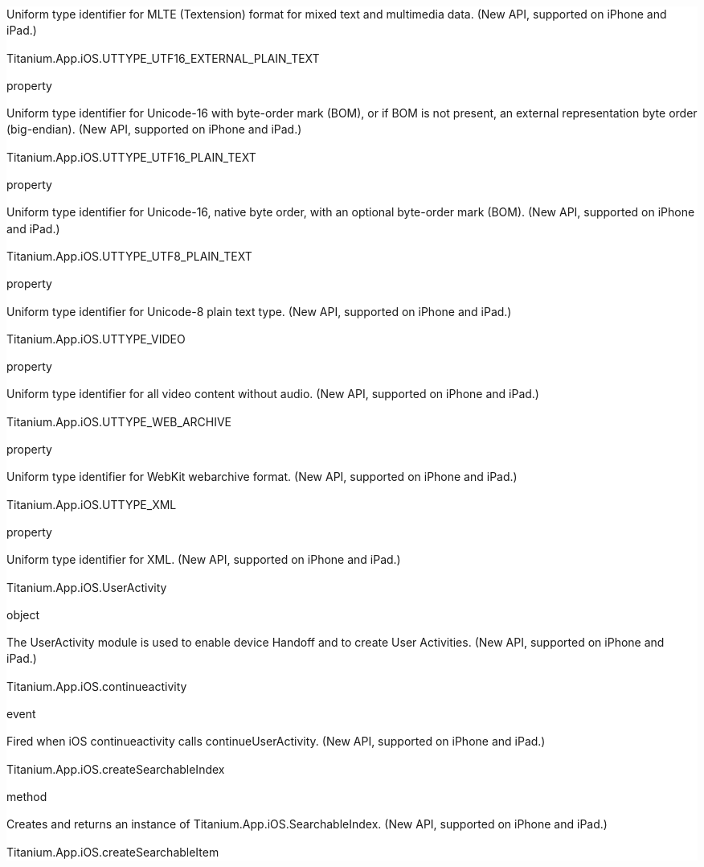 Uniform type identifier for MLTE (Textension) format for mixed text and multimedia data. (New API, supported on iPhone and iPad.)

Titanium.App.iOS.UTTYPE\_UTF16\_EXTERNAL\_PLAIN\_TEXT

property

Uniform type identifier for Unicode-16 with byte-order mark (BOM), or if BOM is not present, an external representation byte order (big-endian). (New API, supported on iPhone and iPad.)

Titanium.App.iOS.UTTYPE\_UTF16\_PLAIN\_TEXT

property

Uniform type identifier for Unicode-16, native byte order, with an optional byte-order mark (BOM). (New API, supported on iPhone and iPad.)

Titanium.App.iOS.UTTYPE\_UTF8\_PLAIN\_TEXT

property

Uniform type identifier for Unicode-8 plain text type. (New API, supported on iPhone and iPad.)

Titanium.App.iOS.UTTYPE\_VIDEO

property

Uniform type identifier for all video content without audio. (New API, supported on iPhone and iPad.)

Titanium.App.iOS.UTTYPE\_WEB\_ARCHIVE

property

Uniform type identifier for WebKit webarchive format. (New API, supported on iPhone and iPad.)

Titanium.App.iOS.UTTYPE\_XML

property

Uniform type identifier for XML. (New API, supported on iPhone and iPad.)

Titanium.App.iOS.UserActivity

object

The UserActivity module is used to enable device Handoff and to create User Activities. (New API, supported on iPhone and iPad.)

Titanium.App.iOS.continueactivity

event

Fired when iOS continueactivity calls continueUserActivity. (New API, supported on iPhone and iPad.)

Titanium.App.iOS.createSearchableIndex

method

Creates and returns an instance of Titanium.App.iOS.SearchableIndex. (New API, supported on iPhone and iPad.)

Titanium.App.iOS.createSearchableItem
